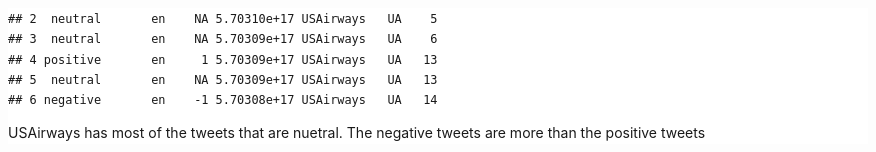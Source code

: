     ## 2  neutral       en    NA 5.70310e+17 USAirways   UA    5
    ## 3  neutral       en    NA 5.70309e+17 USAirways   UA    6
    ## 4 positive       en     1 5.70309e+17 USAirways   UA   13
    ## 5  neutral       en    NA 5.70309e+17 USAirways   UA   13
    ## 6 negative       en    -1 5.70308e+17 USAirways   UA   14

USAirways has most of the tweets that are nuetral. The negative tweets are more than the positive tweets
